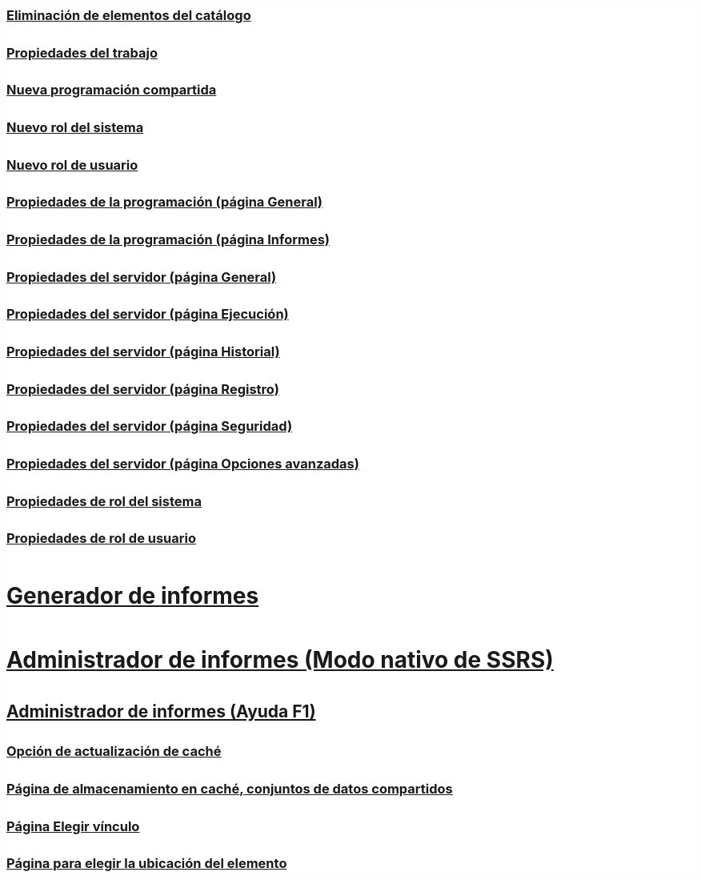 ### [Eliminación de elementos del catálogo](delete-catalog-items-management-studio.md)
### [Propiedades del trabajo](job-properties-management-studio.md)
### [Nueva programación compartida](new-shared-schedule-management-studio.md)
### [Nuevo rol del sistema](new-system-role-management-studio.md)
### [Nuevo rol de usuario](new-user-role-management-studio.md)
### [Propiedades de la programación (página General)](schedule-properties-general-page.md)
### [Propiedades de la programación (página Informes)](schedule-properties-reports-page.md)
### [Propiedades del servidor (página General)](report-server-properties-general-page.md)
### [Propiedades del servidor (página Ejecución)](server-properties-execution-page.md)
### [Propiedades del servidor (página Historial)](server-properties-history-page.md)
### [Propiedades del servidor (página Registro)](server-properties-logging-page.md)
### [Propiedades del servidor (página Seguridad)](server-properties-security-page-reporting-services.md)
### [Propiedades del servidor (página Opciones avanzadas)](server-properties-advanced-page-reporting-services.md)
### [Propiedades de rol del sistema](system-role-properties-management-studio.md)
### [Propiedades de rol de usuario](user-role-properties-management-studio.md)
# [Generador de informes](report-builder-authoring-environment-ssrs.md)
# [Administrador de informes (Modo nativo de SSRS)](../report-manager-ssrs-native-mode.md)
## [Administrador de informes (Ayuda F1)](../report-manager-f1-help.md)
### [Opción de actualización de caché](../cache-refresh-options-report-manager.md)
### [Página de almacenamiento en caché, conjuntos de datos compartidos](../caching-page-shared-datasets-report-manager.md)
### [Página Elegir vínculo](../choose-link-page-report-manager.md)
### [Página para elegir la ubicación del elemento](../choose-item-location-page-report-manager.md)
